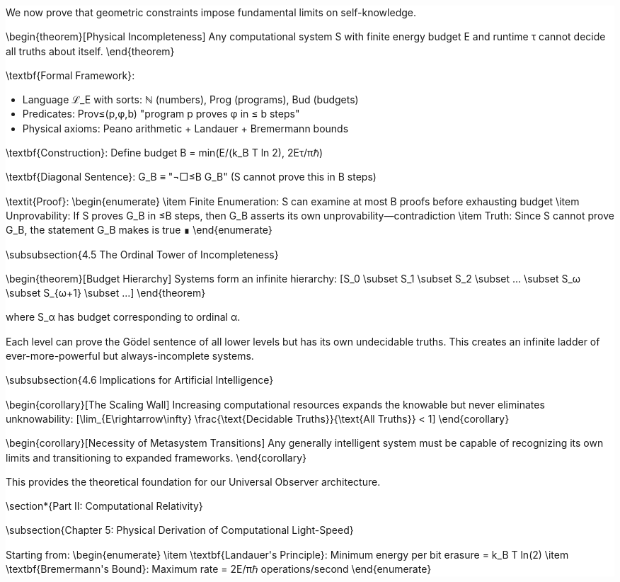 We now prove that geometric constraints impose fundamental limits on self-knowledge.

\begin{theorem}[Physical Incompleteness]
Any computational system S with finite energy budget E and runtime τ cannot decide all truths about itself.
\end{theorem}

\textbf{Formal Framework}:
- Language ℒ_E with sorts: ℕ (numbers), Prog (programs), Bud (budgets)
- Predicates: Prov≤(p,φ,b) "program p proves φ in ≤ b steps"
- Physical axioms: Peano arithmetic + Landauer + Bremermann bounds

\textbf{Construction}: Define budget B = min(E/(k_B T ln 2), 2Eτ/πℏ)

\textbf{Diagonal Sentence}: G_B ≡ "¬□≤B G_B" (S cannot prove this in B steps)

\textit{Proof}:
\begin{enumerate}
\item Finite Enumeration: S can examine at most B proofs before exhausting budget
\item Unprovability: If S proves G_B in ≤B steps, then G_B asserts its own unprovability—contradiction
\item Truth: Since S cannot prove G_B, the statement G_B makes is true ∎
\end{enumerate}

\subsubsection{4.5 The Ordinal Tower of Incompleteness}

\begin{theorem}[Budget Hierarchy]
Systems form an infinite hierarchy:
\[S_0 \subset S_1 \subset S_2 \subset ... \subset S_ω \subset S_{ω+1} \subset ...\]
\end{theorem}

where S_α has budget corresponding to ordinal α.

Each level can prove the Gödel sentence of all lower levels but has its own undecidable truths. This creates an infinite ladder of ever-more-powerful but always-incomplete systems.

\subsubsection{4.6 Implications for Artificial Intelligence}

\begin{corollary}[The Scaling Wall]
Increasing computational resources expands the knowable but never eliminates unknowability:
\[\lim_{E\rightarrow\infty} \frac{\text{Decidable Truths}}{\text{All Truths}} < 1\]
\end{corollary}

\begin{corollary}[Necessity of Metasystem Transitions]
Any generally intelligent system must be capable of recognizing its own limits and transitioning to expanded frameworks.
\end{corollary}

This provides the theoretical foundation for our Universal Observer architecture.

\section*{Part II: Computational Relativity}

\subsection{Chapter 5: Physical Derivation of Computational Light-Speed}

Starting from:
\begin{enumerate}
\item \textbf{Landauer's Principle}: Minimum energy per bit erasure = k_B T ln(2)
\item \textbf{Bremermann's Bound}: Maximum rate = 2E/πℏ operations/second
\end{enumerate}
